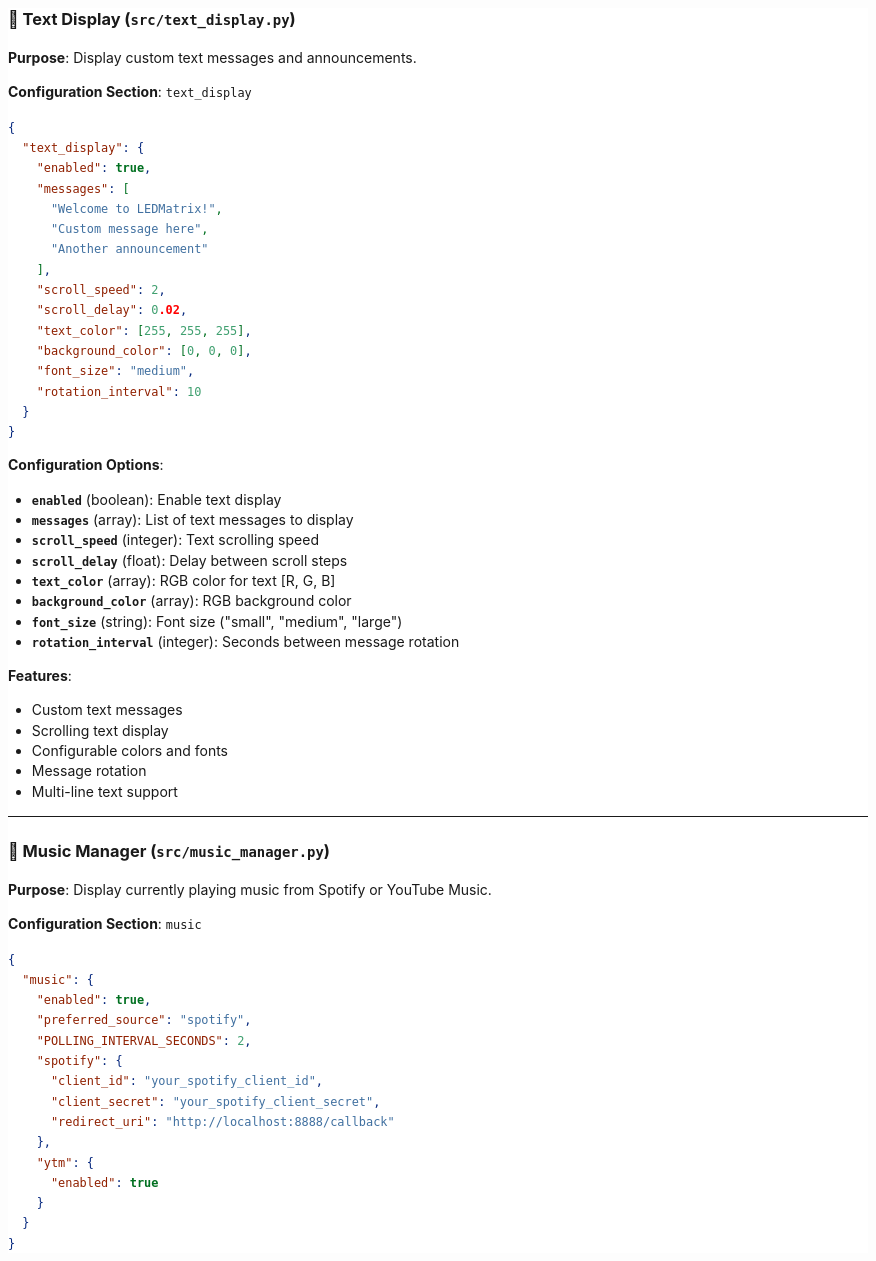 
### 📝 Text Display (`src/text_display.py`)

**Purpose**: Display custom text messages and announcements.

**Configuration Section**: `text_display`

```json
{
  "text_display": {
    "enabled": true,
    "messages": [
      "Welcome to LEDMatrix!",
      "Custom message here",
      "Another announcement"
    ],
    "scroll_speed": 2,
    "scroll_delay": 0.02,
    "text_color": [255, 255, 255],
    "background_color": [0, 0, 0],
    "font_size": "medium",
    "rotation_interval": 10
  }
}
```

**Configuration Options**:
- **`enabled`** (boolean): Enable text display
- **`messages`** (array): List of text messages to display
- **`scroll_speed`** (integer): Text scrolling speed
- **`scroll_delay`** (float): Delay between scroll steps
- **`text_color`** (array): RGB color for text [R, G, B]
- **`background_color`** (array): RGB background color
- **`font_size`** (string): Font size ("small", "medium", "large")
- **`rotation_interval`** (integer): Seconds between message rotation

**Features**:
- Custom text messages
- Scrolling text display
- Configurable colors and fonts
- Message rotation
- Multi-line text support

---

### 🎵 Music Manager (`src/music_manager.py`)

**Purpose**: Display currently playing music from Spotify or YouTube Music.

**Configuration Section**: `music`

```json
{
  "music": {
    "enabled": true,
    "preferred_source": "spotify",
    "POLLING_INTERVAL_SECONDS": 2,
    "spotify": {
      "client_id": "your_spotify_client_id",
      "client_secret": "your_spotify_client_secret",
      "redirect_uri": "http://localhost:8888/callback"
    },
    "ytm": {
      "enabled": true
    }
  }
}
```